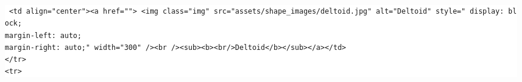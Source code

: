      <td align="center"><a href=""> <img class="img" src="assets/shape_images/deltoid.jpg" alt="Deltoid" style=" display: block;
    margin-left: auto;
    margin-right: auto;" width="300" /><br /><sub><b><br/>Deltoid</b></sub></a></td>
    </tr>
    <tr>